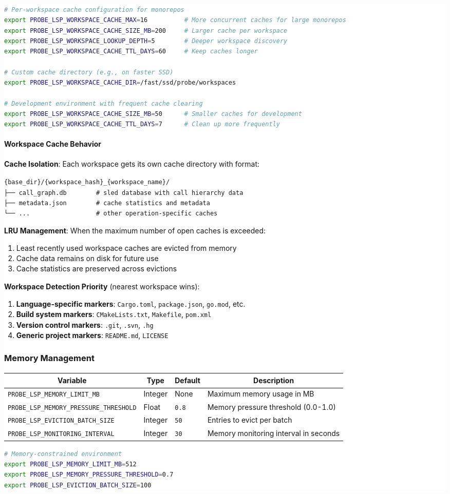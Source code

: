 ```bash
# Per-workspace cache configuration for monorepos
export PROBE_LSP_WORKSPACE_CACHE_MAX=16          # More concurrent caches for large monorepos
export PROBE_LSP_WORKSPACE_CACHE_SIZE_MB=200     # Larger cache per workspace
export PROBE_LSP_WORKSPACE_LOOKUP_DEPTH=5        # Deeper workspace discovery
export PROBE_LSP_WORKSPACE_CACHE_TTL_DAYS=60     # Keep caches longer

# Custom cache directory (e.g., on faster SSD)
export PROBE_LSP_WORKSPACE_CACHE_DIR=/fast/ssd/probe/workspaces

# Development environment with frequent cache clearing
export PROBE_LSP_WORKSPACE_CACHE_SIZE_MB=50      # Smaller caches for development
export PROBE_LSP_WORKSPACE_CACHE_TTL_DAYS=7      # Clean up more frequently
```

#### Workspace Cache Behavior

**Cache Isolation**: Each workspace gets its own cache directory with format:
```
{base_dir}/{workspace_hash}_{workspace_name}/
├── call_graph.db        # sled database with call hierarchy data
├── metadata.json        # cache statistics and metadata
└── ...                  # other operation-specific caches
```

**LRU Management**: When the maximum number of open caches is exceeded:
1. Least recently used workspace caches are evicted from memory
2. Cache data remains on disk for future use
3. Cache statistics are preserved across evictions

**Workspace Detection Priority** (nearest workspace wins):
1. **Language-specific markers**: `Cargo.toml`, `package.json`, `go.mod`, etc.
2. **Build system markers**: `CMakeLists.txt`, `Makefile`, `pom.xml`
3. **Version control markers**: `.git`, `.svn`, `.hg`
4. **Generic project markers**: `README.md`, `LICENSE`

### Memory Management

| Variable | Type | Default | Description |
|----------|------|---------|-------------|
| `PROBE_LSP_MEMORY_LIMIT_MB` | Integer | None | Maximum memory usage in MB |
| `PROBE_LSP_MEMORY_PRESSURE_THRESHOLD` | Float | `0.8` | Memory pressure threshold (0.0-1.0) |
| `PROBE_LSP_EVICTION_BATCH_SIZE` | Integer | `50` | Entries to evict per batch |
| `PROBE_LSP_MONITORING_INTERVAL` | Integer | `30` | Memory monitoring interval in seconds |

```bash
# Memory-constrained environment
export PROBE_LSP_MEMORY_LIMIT_MB=512
export PROBE_LSP_MEMORY_PRESSURE_THRESHOLD=0.7
export PROBE_LSP_EVICTION_BATCH_SIZE=100
```
